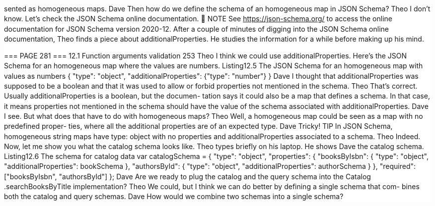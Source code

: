 sented as homogeneous maps.
Dave Then how do we define the schema of an homogeneous map in JSON Schema?
Theo I don’t know. Let’s check the JSON Schema online documentation.
 NOTE See https://json-schema.org/ to access the online documentation for JSON
Schema version 2020-12.
After a couple of minutes of digging into the JSON Schema online documentation, Theo
finds a piece about additionalProperties. He studies the information for a while before
making up his mind.

=== PAGE 281 ===
12.1 Function arguments validation 253
Theo I think we could use additionalProperties. Here’s the JSON Schema for an
homogeneous map where the values are numbers.
Listing12.5 The JSON Schema for an homogeneous map with values as numbers
{
"type": "object",
"additionalProperties": {"type": "number"}
}
Dave I thought that additionalProperties was supposed to be a boolean and that
it was used to allow or forbid properties not mentioned in the schema.
Theo That’s correct. Usually additionalProperties is a boolean, but the documen-
tation says it could also be a map that defines a schema. In that case, it means
properties not mentioned in the schema should have the value of the schema
associated with additionalProperties.
Dave I see. But what does that have to do with homogeneous maps?
Theo Well, a homogeneous map could be seen as a map with no predefined proper-
ties, where all the additional properties are of an expected type.
Dave Tricky!
TIP In JSON Schema, homogeneous string maps have type: object with no
properties and additionalProperties associated to a schema.
Theo Indeed. Now, let me show you what the catalog schema looks like.
Theo types briefly on his laptop. He shows Dave the catalog schema.
Listing12.6 The schema for catalog data
var catalogSchema = {
"type": "object",
"properties": {
"booksByIsbn": {
"type": "object",
"additionalProperties": bookSchema
},
"authorsById": {
"type": "object",
"additionalProperties": authorSchema
}
},
"required": ["booksByIsbn", "authorsById"]
};
Dave Are we ready to plug the catalog and the query schema into the Catalog
.searchBooksByTitle implementation?
Theo We could, but I think we can do better by defining a single schema that com-
bines both the catalog and query schemas.
Dave How would we combine two schemas into a single schema?
